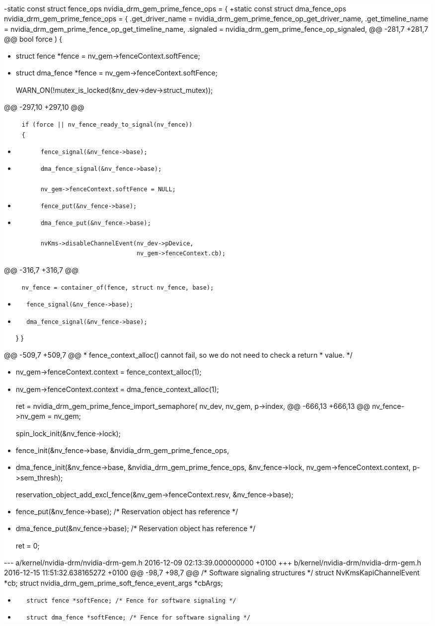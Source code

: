  
-static const struct fence_ops nvidia_drm_gem_prime_fence_ops = {
+static const struct dma_fence_ops nvidia_drm_gem_prime_fence_ops = {
     .get_driver_name = nvidia_drm_gem_prime_fence_op_get_driver_name,
     .get_timeline_name = nvidia_drm_gem_prime_fence_op_get_timeline_name,
     .signaled = nvidia_drm_gem_prime_fence_op_signaled,
@@ -281,7 +281,7 @@
     bool force
 )
 {
-    struct fence *fence = nv_gem->fenceContext.softFence;
+    struct dma_fence *fence = nv_gem->fenceContext.softFence;
 
     WARN_ON(!mutex_is_locked(&nv_dev->dev->struct_mutex));
 
@@ -297,10 +297,10 @@
 
         if (force || nv_fence_ready_to_signal(nv_fence))
         {
-            fence_signal(&nv_fence->base);
+            dma_fence_signal(&nv_fence->base);
 
             nv_gem->fenceContext.softFence = NULL;
-            fence_put(&nv_fence->base);
+            dma_fence_put(&nv_fence->base);
 
             nvKms->disableChannelEvent(nv_dev->pDevice,
                                        nv_gem->fenceContext.cb);
@@ -316,7 +316,7 @@
 
         nv_fence = container_of(fence, struct nv_fence, base);
 
-        fence_signal(&nv_fence->base);
+        dma_fence_signal(&nv_fence->base);
     }
 }
 
@@ -509,7 +509,7 @@
      * fence_context_alloc() cannot fail, so we do not need to check a return
      * value.
      */
-    nv_gem->fenceContext.context = fence_context_alloc(1);
+    nv_gem->fenceContext.context = dma_fence_context_alloc(1);
 
     ret = nvidia_drm_gem_prime_fence_import_semaphore(
               nv_dev, nv_gem, p->index,
@@ -666,13 +666,13 @@
     nv_fence->nv_gem = nv_gem;
 
     spin_lock_init(&nv_fence->lock);
-    fence_init(&nv_fence->base, &nvidia_drm_gem_prime_fence_ops,
+    dma_fence_init(&nv_fence->base, &nvidia_drm_gem_prime_fence_ops,
                &nv_fence->lock, nv_gem->fenceContext.context,
                p->sem_thresh);
 
     reservation_object_add_excl_fence(&nv_gem->fenceContext.resv,
                                       &nv_fence->base);
-    fence_put(&nv_fence->base); /* Reservation object has reference */
+    dma_fence_put(&nv_fence->base); /* Reservation object has reference */
 
     ret = 0;

--- a/kernel/nvidia-drm/nvidia-drm-gem.h	2016-12-09 02:13:39.000000000 +0100
+++ b/kernel/nvidia-drm/nvidia-drm-gem.h	2016-12-15 11:51:32.638165272 +0100
@@ -98,7 +98,7 @@
         /* Software signaling structures */
         struct NvKmsKapiChannelEvent *cb;
         struct nvidia_drm_gem_prime_soft_fence_event_args *cbArgs;
-        struct fence *softFence; /* Fence for software signaling */
+        struct dma_fence *softFence; /* Fence for software signaling */
